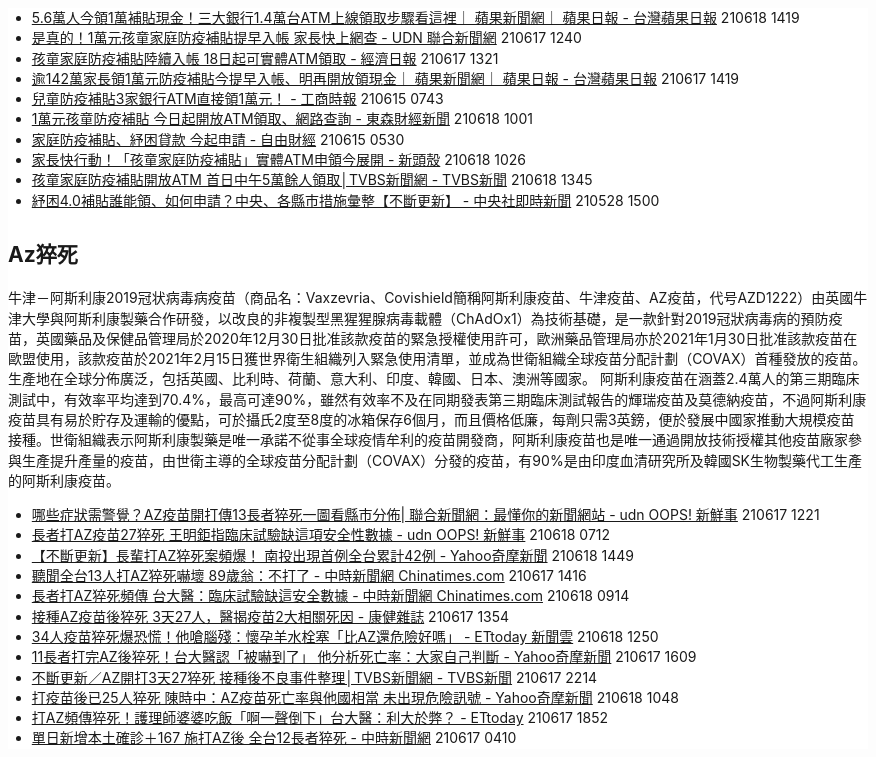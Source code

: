 - [5.6萬人今領1萬補貼現金！三大銀行1.4萬台ATM上線領取步驟看這裡｜ 蘋果新聞網｜ 蘋果日報 - 台灣蘋果日報](https://tw.appledaily.com/life/20210618/VMSLDV4I3VFOXNBTHYCLY6TUDM/ "5.6萬人今領1萬補貼現金！三大銀行1.4萬台ATM上線領取步驟看這裡｜ 蘋果新聞網｜ 蘋果日報 - 台灣蘋果日報") 210618 1419
- [是真的！1萬元孩童家庭防疫補貼提早入帳 家長快上網查 - UDN 聯合新聞網](https://udn.com/news/story/120974/5538626?from=udn-catelistnews_ch2 "是真的！1萬元孩童家庭防疫補貼提早入帳 家長快上網查 - UDN 聯合新聞網") 210617 1240
- [孩童家庭防疫補貼陸續入帳 18日起可實體ATM領取 - 經濟日報](https://money.udn.com/money/story/5607/5538801 "孩童家庭防疫補貼陸續入帳 18日起可實體ATM領取 - 經濟日報") 210617 1321
- [逾142萬家長領1萬元防疫補貼今提早入帳、明再開放領現金｜ 蘋果新聞網｜ 蘋果日報 - 台灣蘋果日報](https://tw.appledaily.com/life/20210617/FGFTXXAM5FDVZEPFDR4Z635OMY/ "逾142萬家長領1萬元防疫補貼今提早入帳、明再開放領現金｜ 蘋果新聞網｜ 蘋果日報 - 台灣蘋果日報") 210617 1419
- [兒童防疫補貼3家銀行ATM直接領1萬元！ - 工商時報](https://ctee.com.tw/news/policy/474648.html "兒童防疫補貼3家銀行ATM直接領1萬元！ - 工商時報") 210615 0743
- [1萬元孩童防疫補貼 今日起開放ATM領取、網路查詢 - 東森財經新聞](https://fnc.ebc.net.tw/fncnews/content/136151 "1萬元孩童防疫補貼 今日起開放ATM領取、網路查詢 - 東森財經新聞") 210618 1001
- [家庭防疫補貼、紓困貸款 今起申請 - 自由財經](https://ec.ltn.com.tw/article/paper/1454746 "家庭防疫補貼、紓困貸款 今起申請 - 自由財經") 210615 0530
- [家長快行動！「孩童家庭防疫補貼」實體ATM申領今展開 - 新頭殼](https://newtalk.tw/news/view/2021-06-18/590885 "家長快行動！「孩童家庭防疫補貼」實體ATM申領今展開 - 新頭殼") 210618 1026
- [孩童家庭防疫補貼開放ATM 首日中午5萬餘人領取│TVBS新聞網 - TVBS新聞](https://news.tvbs.com.tw/amp/life/1530221 "孩童家庭防疫補貼開放ATM 首日中午5萬餘人領取│TVBS新聞網 - TVBS新聞") 210618 1345
- [紓困4.0補貼誰能領、如何申請？中央、各縣市措施彙整【不斷更新】 - 中央社即時新聞](https://www.cna.com.tw/news/firstnews/202105285011.aspx "紓困4.0補貼誰能領、如何申請？中央、各縣市措施彙整【不斷更新】 - 中央社即時新聞") 210528 1500

## Az猝死

牛津－阿斯利康2019冠状病毒病疫苗（商品名：Vaxzevria、Covishield簡稱阿斯利康疫苗、牛津疫苗、AZ疫苗，代号AZD1222）由英國牛津大學與阿斯利康製藥合作研發，以改良的非複製型黑猩猩腺病毒載體（ChAdOx1）為技術基礎，是一款針對2019冠狀病毒病的預防疫苗，英國藥品及保健品管理局於2020年12月30日批准該款疫苗的緊急授權使用許可，歐洲藥品管理局亦於2021年1月30日批准該款疫苗在歐盟使用，該款疫苗於2021年2月15日獲世界衛生組織列入緊急使用清單，並成為世衛組織全球疫苗分配計劃（COVAX）首種發放的疫苗。生產地在全球分佈廣泛，包括英國、比利時、荷蘭、意大利、印度、韓國、日本、澳洲等國家。
阿斯利康疫苗在涵蓋2.4萬人的第三期臨床測試中，有效率平均達到70.4%，最高可達90%，雖然有效率不及在同期發表第三期臨床測試報告的輝瑞疫苗及莫德納疫苗，不過阿斯利康疫苗具有易於貯存及運輸的優點，可於攝氏2度至8度的冰箱保存6個月，而且價格低廉，每劑只需3英鎊，便於發展中國家推動大規模疫苗接種。世衛組織表示阿斯利康製藥是唯一承諾不從事全球疫情牟利的疫苗開發商，阿斯利康疫苗也是唯一通過開放技術授權其他疫苗廠家參與生產提升產量的疫苗，由世衛主導的全球疫苗分配計劃（COVAX）分發的疫苗，有90%是由印度血清研究所及韓國SK生物製藥代工生產的阿斯利康疫苗。
- [哪些症狀需警覺？AZ疫苗開打傳13長者猝死一圖看縣市分佈| 聯合新聞網：最懂你的新聞網站 - udn OOPS! 新鮮事](https://udn.com/news/story/122190/5538077 "哪些症狀需警覺？AZ疫苗開打傳13長者猝死一圖看縣市分佈| 聯合新聞網：最懂你的新聞網站 - udn OOPS! 新鮮事") 210617 1221
- [長者打AZ疫苗27猝死 王明鉅指臨床試驗缺這項安全性數據 - udn OOPS! 新鮮事](https://udn.com/news/story/122190/5540501 "長者打AZ疫苗27猝死 王明鉅指臨床試驗缺這項安全性數據 - udn OOPS! 新鮮事") 210618 0712
- [【不斷更新】長輩打AZ猝死案頻爆！ 南投出現首例全台累計42例 - Yahoo奇摩新聞](https://tw.news.yahoo.com/%E7%82%BA%E4%BD%95%E9%95%B7%E8%BC%A9%E6%89%93az%E5%8D%BB%E7%8C%9D%E6%AD%BB-%E5%BC%B5%E5%9C%96%E7%9C%8B%E6%87%82%E4%BB%96%E5%80%91%E6%9C%89%E5%93%AA%E4%BA%9B%E6%85%A2%E6%80%A7%E7%97%85-050200219.html "【不斷更新】長輩打AZ猝死案頻爆！ 南投出現首例全台累計42例 - Yahoo奇摩新聞") 210618 1449
- [聽聞全台13人打AZ猝死嚇壞 89歲翁：不打了 - 中時新聞網 Chinatimes.com](https://www.chinatimes.com/realtimenews/20210617003282-260405 "聽聞全台13人打AZ猝死嚇壞 89歲翁：不打了 - 中時新聞網 Chinatimes.com") 210617 1416
- [長者打AZ猝死頻傳 台大醫：臨床試驗缺這安全數據 - 中時新聞網 Chinatimes.com](https://www.chinatimes.com/realtimenews/20210618001234-260405 "長者打AZ猝死頻傳 台大醫：臨床試驗缺這安全數據 - 中時新聞網 Chinatimes.com") 210618 0914
- [接種AZ疫苗後猝死 3天27人，醫揭疫苗2大相關死因 - 康健雜誌](https://www.commonhealth.com.tw/article/84448 "接種AZ疫苗後猝死 3天27人，醫揭疫苗2大相關死因 - 康健雜誌") 210617 1354
- [34人疫苗猝死爆恐慌！他嗆腦殘：懷孕羊水栓塞「比AZ還危險好嗎」 - ETtoday 新聞雲](https://www.ettoday.net/amp/amp_news.php7?news_id=2009826 "34人疫苗猝死爆恐慌！他嗆腦殘：懷孕羊水栓塞「比AZ還危險好嗎」 - ETtoday 新聞雲") 210618 1250
- [11長者打完AZ後猝死！台大醫認「被嚇到了」 他分析死亡率：大家自己判斷 - Yahoo奇摩新聞](https://tw.news.yahoo.com/11%E9%95%B7%E8%80%85%E6%89%93%E5%AE%8Caz%E5%BE%8C%E7%8C%9D%E6%AD%BB-%E5%8F%B0%E5%A4%A7%E9%86%AB%E8%AA%8D-%E8%A2%AB%E5%9A%87%E5%88%B0%E4%BA%86-%E4%BB%96%E5%88%86%E6%9E%90%E6%AD%BB%E4%BA%A1%E7%8E%87-%E5%A4%A7%E5%AE%B6%E8%87%AA%E5%B7%B1%E5%88%A4%E6%96%B7-235141978.html "11長者打完AZ後猝死！台大醫認「被嚇到了」 他分析死亡率：大家自己判斷 - Yahoo奇摩新聞") 210617 1609
- [不斷更新／AZ開打3天27猝死 接種後不良事件整理│TVBS新聞網 - TVBS新聞](https://news.tvbs.com.tw/life/1529354 "不斷更新／AZ開打3天27猝死 接種後不良事件整理│TVBS新聞網 - TVBS新聞") 210617 2214
- [打疫苗後已25人猝死 陳時中：AZ疫苗死亡率與他國相當 未出現危險訊號 - Yahoo奇摩新聞](https://tw.news.yahoo.com/%E6%89%93%E7%96%AB%E8%8B%97%E5%BE%8C%E7%8C%9D%E6%AD%BB%E5%B7%B2-25-%E4%BA%BA-%E9%99%B3%E6%99%82%E4%B8%AD%EF%BC%9Aaz%E7%96%AB%E8%8B%97%E6%AD%BB%E4%BA%A1%E7%8E%87%E8%88%87%E4%BB%96%E5%9C%8B%E7%9B%B8%E7%95%B6-%E6%9C%AA%E5%87%BA%E7%8F%BE%E5%8D%B1%E9%9A%AA%E8%A8%8A%E8%99%9F-024829708.html "打疫苗後已25人猝死 陳時中：AZ疫苗死亡率與他國相當 未出現危險訊號 - Yahoo奇摩新聞") 210618 1048
- [打AZ頻傳猝死！護理師婆婆吃飯「啊一聲倒下」台大醫：利大於弊？ - ETtoday](https://www.ettoday.net/news/20210617/2009420.htm "打AZ頻傳猝死！護理師婆婆吃飯「啊一聲倒下」台大醫：利大於弊？ - ETtoday") 210617 1852
- [單日新增本土確診＋167 施打AZ後 全台12長者猝死 - 中時新聞網](https://www.chinatimes.com/newspapers/20210617000369-260114 "單日新增本土確診＋167 施打AZ後 全台12長者猝死 - 中時新聞網") 210617 0410